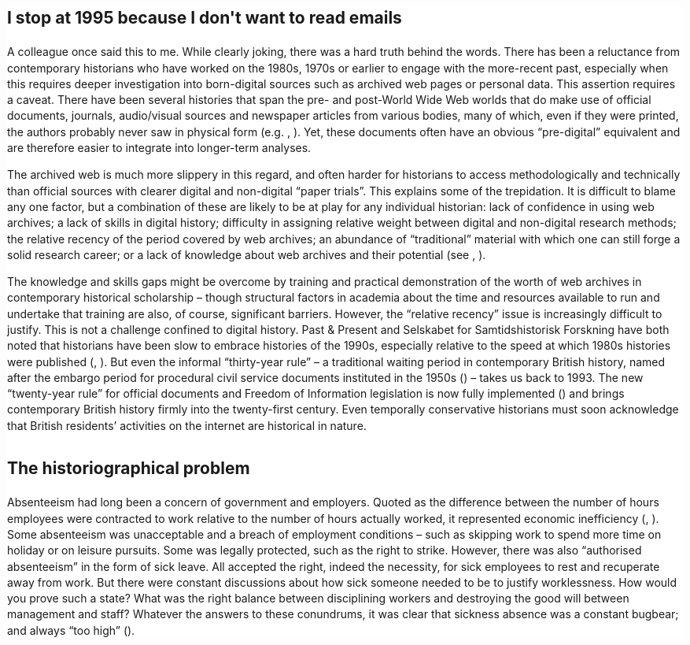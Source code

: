 
## I stop at 1995 because I don't want to read emails




A colleague once said this to me. While clearly joking, there was a hard truth behind the words. There has been a reluctance from contemporary historians who have worked on the 1980s, 1970s or earlier to engage with the more-recent past, especially when this requires deeper investigation into born-digital sources such as archived web pages or personal data.
This assertion requires a caveat. There have been several histories that span the pre- and post-World Wide Web worlds that do make use of official documents, journals, audio/visual sources and newspaper articles from various bodies, many of which, even if they were printed, the authors probably never saw in physical form (e.g. <cite data-cite="1787664/LJ6RX8WQ"></cite>, <cite data-cite="1787664/L4XIVCL5"></cite>). Yet, these documents often have an obvious “pre-digital” equivalent and are therefore easier to integrate into longer-term analyses.



The archived web is much more slippery in this regard, and often harder for historians to access methodologically and technically than official sources with clearer digital and non-digital “paper trials”. This explains some of the trepidation. It is difficult to blame any one factor, but a combination of these are likely to be at play for any individual historian: lack of confidence in using web archives; a lack of skills in digital history; difficulty in assigning relative weight between digital and non-digital research methods; the relative recency of the period covered by web archives; an abundance of “traditional” material with which one can still forge a solid research career; or a lack of knowledge about web archives and their potential (see <cite data-cite="1787664/NNT86VKV"></cite>, <cite data-cite="1787664/L2WZI32J"></cite>).



The knowledge and skills gaps might be overcome by training and practical demonstration of the worth of web archives in contemporary historical scholarship – though structural factors in academia about the time and resources available to run and undertake that training are also, of course, significant barriers. However, the “relative recency” issue is increasingly difficult to justify. This is not a challenge confined to digital history. Past & Present and Selskabet for Samtidshistorisk Forskning have both noted that historians have been slow to embrace histories of the 1990s, especially relative to the speed at which 1980s histories were published (<cite data-cite="1787664/XWA64DIX"></cite>, <cite data-cite="1787664/VYK4CPD8"></cite>). But even the informal “thirty-year rule” – a traditional waiting period in contemporary British history, named after the embargo period for procedural civil service documents instituted in the 1950s (<cite data-cite="1787664/HMVH9RQH"></cite>) – takes us back to 1993. The new “twenty-year rule” for official documents and Freedom of Information legislation is now fully implemented (<cite data-cite="1787664/RTIJXA7B"></cite>) and brings contemporary British history firmly into the twenty-first century. Even temporally conservative historians must soon acknowledge that British residents’ activities on the internet are historical in nature.


## The historiographical problem


Absenteeism had long been a concern of government and employers. Quoted as the difference between the number of hours employees were contracted to work relative to the number of hours actually worked, it represented economic inefficiency (<cite data-cite="1787664/UGAJFFXF"></cite>, <cite data-cite="1787664/PYB3MHWP"></cite>). Some absenteeism was unacceptable and a breach of employment conditions – such as skipping work to spend more time on holiday or on leisure pursuits. Some was legally protected, such as the right to strike. However, there was also “authorised absenteeism” in the form of sick leave. All accepted the right, indeed the necessity, for sick employees to rest and recuperate away from work. But there were constant discussions about how sick someone needed to be to justify worklessness. How would you prove such a state? What was the right balance between disciplining workers and destroying the good will between management and staff? Whatever the answers to these conundrums, it was clear that sickness absence was a constant bugbear; and always “too high” (<cite data-cite="1787664/PYB3MHWP"></cite>).

